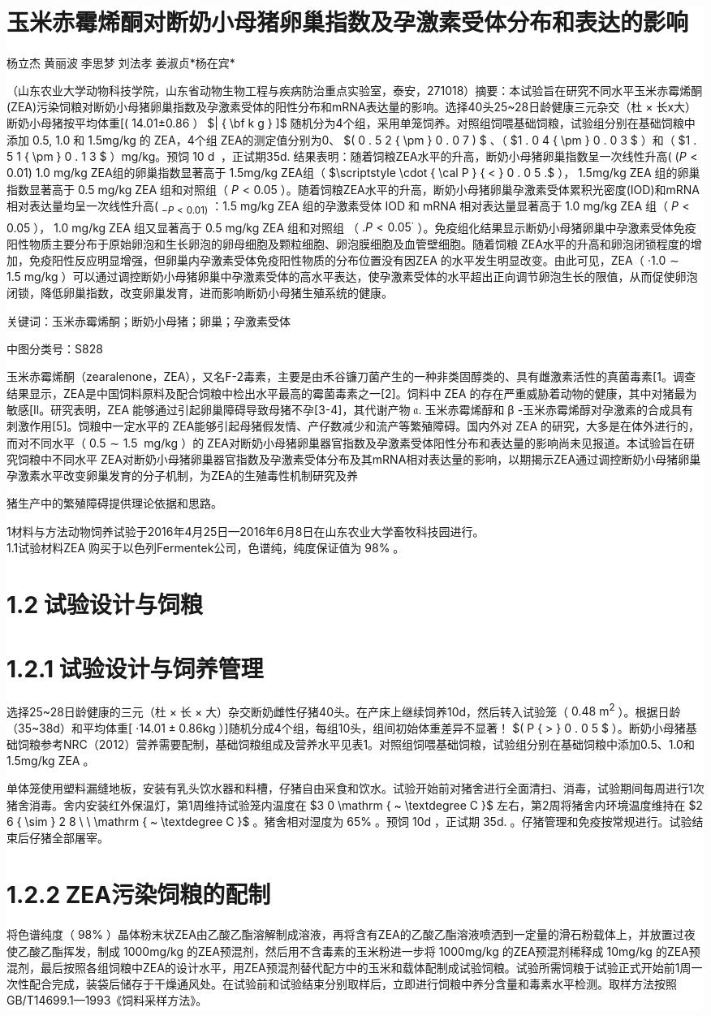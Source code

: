 # 玉米赤霉烯酮对断奶小母猪卵巢指数及孕激素受体分布和表达的影响

杨立杰 黄丽波 李思梦 刘法孝 姜淑贞\*杨在宾\*

（山东农业大学动物科技学院，山东省动物生物工程与疾病防治重点实验室，泰安，271018）摘要：本试验旨在研究不同水平玉米赤霉烯酮(ZEA)污染饲粮对断奶小母猪卵巢指数及孕激素受体的阳性分布和mRNA表达量的影响。选择40头25\~28日龄健康三元杂交（杜 $\times$ 长x大）断奶小母猪按平均体重[( $1 4 . 0 1 { \scriptstyle \pm 0 . 8 6 }$ ） $| { \bf k g } ]$ 随机分为4个组，采用单笼饲养。对照组饲喂基础饲粮，试验组分别在基础饲粮中添加 $0 . 5 , \ 1 . 0$ 和 $1 . 5 \mathrm { m g / k g }$ 的 ZEA，4个组 ZEA的测定值分别为0、 $( 0 . 5 2 { \pm } 0 . 0 7 ) \$ 、（ $1 . 0 4 { \pm } 0 . 0 3 \$ ）和（ $1 . 5 1 { \pm } 0 . 1 3 \$ ）mg/kg。预饲 $1 0 \mathrm { ~ d ~ }$ ，正试期$3 5 \mathrm { d } .$ 结果表明：随着饲粮ZEA水平的升高，断奶小母猪卵巢指数呈一次线性升高( $( P { < } 0 . 0 1 )$ 1.0 mg/kg ZEA组的卵巢指数显著高于 $1 . 5 \mathrm { m g / k g }$ ZEA组（ $\scriptstyle \cdot { \cal P } { < } 0 . 0 5 .$ ）， $1 . 5 \mathrm { m g / k g }$ ZEA 组的卵巢指数显著高于 $0 . 5 \mathrm { \ m g / k g }$ ZEA 组和对照组（ $P { < } 0 . 0 5$ ）。随着饲粮ZEA水平的升高，断奶小母猪卵巢孕激素受体累积光密度(IOD)和mRNA 相对表达量均呈一次线性升高( $_ { - P < 0 . 0 1 ) }$ ：$1 . 5 \mathrm { \ m g / k g }$ ZEA 组的孕激素受体 IOD 和 mRNA 相对表达量显著高于 $1 . 0 \ \mathrm { m g / k g }$ ZEA 组（ $P { < } 0 . 0 5$ ）， $1 . 0 ~ \mathrm { { m g / k g } }$ ZEA 组又显著高于 $0 . 5 ~ \mathrm { m g / k g ~ Z E A }$ 组和对照组 （ $. P { < } 0 . 0 5 ^ { \cdot }$ ）。免疫组化结果显示断奶小母猪卵巢中孕激素受体免疫阳性物质主要分布于原始卵泡和生长卵泡的卵母细胞及颗粒细胞、卵泡膜细胞及血管壁细胞。随着饲粮 ZEA水平的升高和卵泡闭锁程度的增加，免疫阳性反应明显增强，但卵巢内孕激素受体免疫阳性物质的分布位置没有因ZEA 的水平发生明显改变。由此可见，ZEA（ $\cdot 1 . 0 { \sim } 1 . 5 ~ \mathrm { m g / k g }$ ）可以通过调控断奶小母猪卵巢中孕激素受体的高水平表达，使孕激素受体的水平超出正向调节卵泡生长的限值，从而促使卵泡闭锁，降低卵巢指数，改变卵巢发育，进而影响断奶小母猪生殖系统的健康。

关键词：玉米赤霉烯酮；断奶小母猪；卵巢；孕激素受体

中图分类号：S828

玉米赤霉烯酮（zearalenone，ZEA），又名F-2毒素，主要是由禾谷镰刀菌产生的一种非类固醇类的、具有雌激素活性的真菌毒素[1。调查结果显示，ZEA是中国饲料原料及配合饲粮中检出水平最高的霉菌毒素之一[2]。饲料中 ZEA 的存在严重威胁着动物的健康，其中对猪最为敏感[Il。研究表明，ZEA 能够通过引起卵巢障碍导致母猪不孕[3-4]，其代谢产物 $\mathfrak { a } \mathrm { . }$ 玉米赤霉烯醇和 ${ \mathfrak { \beta } }$ -玉米赤霉烯醇对孕激素的合成具有刺激作用[5]。饲粮中一定水平的 ZEA能够引起母猪假发情、产仔数减少和流产等繁殖障碍。国内外对 ZEA 的研究，大多是在体外进行的，而对不同水平（ $\mathrm { 0 . 5 { \sim } 1 . 5 ~ \ m g / k g }$ ）的 ZEA对断奶小母猪卵巢器官指数及孕激素受体阳性分布和表达量的影响尚未见报道。本试验旨在研究饲粮中不同水平 ZEA对断奶小母猪卵巢器官指数及孕激素受体分布及其mRNA相对表达量的影响，以期揭示ZEA通过调控断奶小母猪卵巢孕激素水平改变卵巢发育的分子机制，为ZEA的生殖毒性机制研究及养

猪生产中的繁殖障碍提供理论依据和思路。

1材料与方法动物饲养试验于2016年4月25日—2016年6月8日在山东农业大学畜牧科技园进行。  
1.1试验材料ZEA 购买于以色列Fermentek公司，色谱纯，纯度保证值为 $9 8 \%$ 。

# 1.2 试验设计与饲粮

# 1.2.1 试验设计与饲养管理

选择25\~28日龄健康的三元（杜 $\times$ 长 $\times$ 大）杂交断奶雌性仔猪40头。在产床上继续饲养10d，然后转入试验笼（ $0 . 4 8 ~ \mathrm { m } ^ { 2 }$ ）。根据日龄（35\~38d）和平均体重[ $\cdot 1 4 . 0 1 { \pm } 0 . 8 6 \mathrm { k g }$ ）]随机分成4个组，每组10头，组间初始体重差异不显著！ $( P { > } 0 . 0 5 \$ ）。断奶小母猪基础饲粮参考NRC（2012）营养需要配制，基础饲粮组成及营养水平见表1。对照组饲喂基础饲粮，试验组分别在基础饲粮中添加0.5、1.0和 $1 . 5 \mathrm { m g / k g }$ ZEA 。

单体笼使用塑料漏缝地板，安装有乳头饮水器和料槽，仔猪自由采食和饮水。试验开始前对猪舍进行全面清扫、消毒，试验期间每周进行1次猪舍消毒。舍内安装红外保温灯，第1周维持试验笼内温度在 $3 0 \mathrm { ~ \textdegree C }$ 左右，第2周将猪舍内环境温度维持在 $2 6 { \sim } 2 8 \ \ \mathrm { ~ \textdegree C }$ 。猪舍相对湿度为 $6 5 \%$ 。预饲 $1 0 \mathrm { d }$ ，正试期 $3 5 { \mathrm { d } } .$ 。仔猪管理和免疫按常规进行。试验结束后仔猪全部屠宰。

# 1.2.2 ZEA污染饲粮的配制

将色谱纯度（ $9 8 \%$ ）晶体粉末状ZEA由乙酸乙酯溶解制成溶液，再将含有ZEA的乙酸乙酯溶液喷洒到一定量的滑石粉载体上，并放置过夜使乙酸乙酯挥发，制成 $1 0 0 0 \mathrm { m g / k g }$ 的ZEA预混剂，然后用不含毒素的玉米粉进一步将 $1 0 0 0 \mathrm { m g / k g }$ 的ZEA预混剂稀释成 $1 0 \mathrm { m g / k g }$ 的ZEA预混剂，最后按照各组饲粮中ZEA的设计水平，用ZEA预混剂替代配方中的玉米和载体配制成试验饲粮。试验所需饲粮于试验正式开始前1周一次性配合完成，装袋后储存于干燥通风处。在试验前和试验结束分别取样后，立即进行饲粮中养分含量和毒素水平检测。取样方法按照GB/T14699.1—1993《饲料采样方法》。
